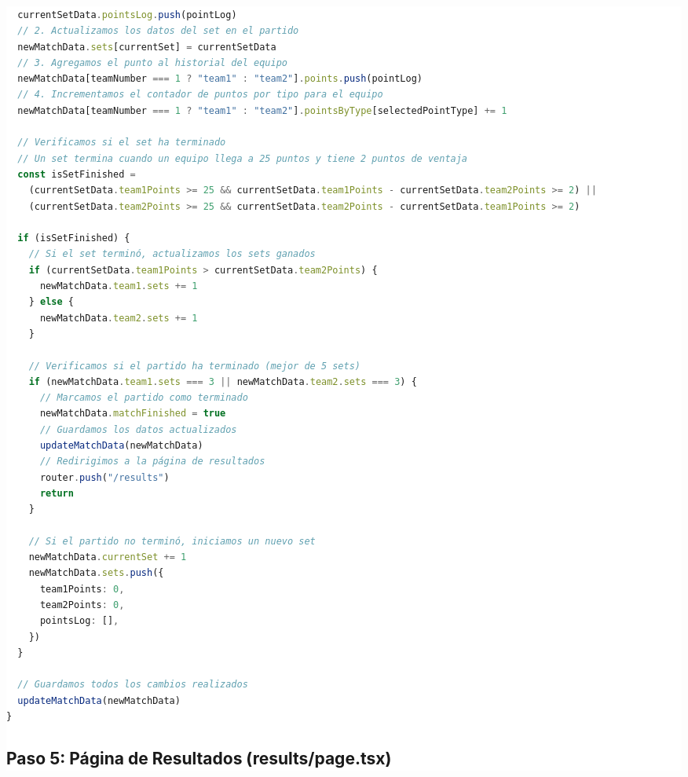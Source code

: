 ```typescript
  currentSetData.pointsLog.push(pointLog)
  // 2. Actualizamos los datos del set en el partido
  newMatchData.sets[currentSet] = currentSetData
  // 3. Agregamos el punto al historial del equipo
  newMatchData[teamNumber === 1 ? "team1" : "team2"].points.push(pointLog)
  // 4. Incrementamos el contador de puntos por tipo para el equipo
  newMatchData[teamNumber === 1 ? "team1" : "team2"].pointsByType[selectedPointType] += 1

  // Verificamos si el set ha terminado
  // Un set termina cuando un equipo llega a 25 puntos y tiene 2 puntos de ventaja
  const isSetFinished =
    (currentSetData.team1Points >= 25 && currentSetData.team1Points - currentSetData.team2Points >= 2) ||
    (currentSetData.team2Points >= 25 && currentSetData.team2Points - currentSetData.team1Points >= 2)

  if (isSetFinished) {
    // Si el set terminó, actualizamos los sets ganados
    if (currentSetData.team1Points > currentSetData.team2Points) {
      newMatchData.team1.sets += 1
    } else {
      newMatchData.team2.sets += 1
    }

    // Verificamos si el partido ha terminado (mejor de 5 sets)
    if (newMatchData.team1.sets === 3 || newMatchData.team2.sets === 3) {
      // Marcamos el partido como terminado
      newMatchData.matchFinished = true
      // Guardamos los datos actualizados
      updateMatchData(newMatchData)
      // Redirigimos a la página de resultados
      router.push("/results")
      return
    }

    // Si el partido no terminó, iniciamos un nuevo set
    newMatchData.currentSet += 1
    newMatchData.sets.push({
      team1Points: 0,
      team2Points: 0,
      pointsLog: [],
    })
  }

  // Guardamos todos los cambios realizados
  updateMatchData(newMatchData)
}
```

## Paso 5: Página de Resultados (results/page.tsx)
